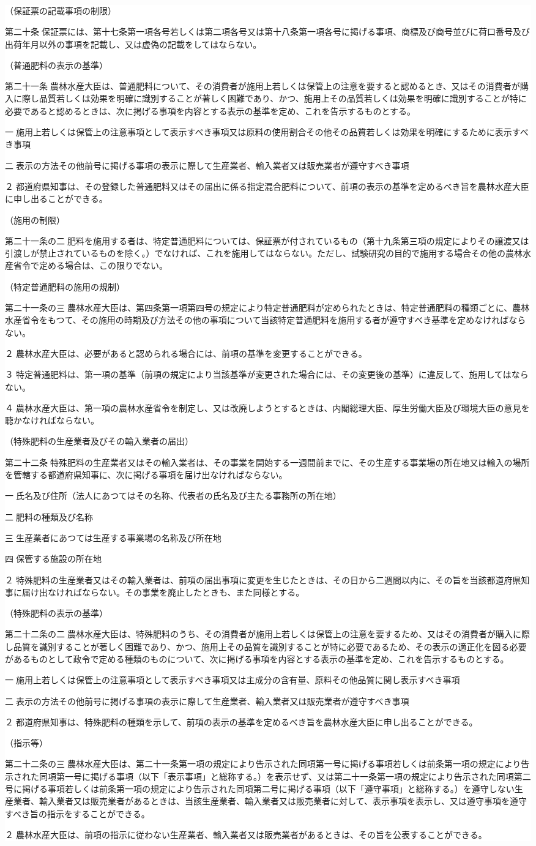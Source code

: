 （保証票の記載事項の制限）

第二十条 保証票には、第十七条第一項各号若しくは第二項各号又は第十八条第一項各号に掲げる事項、商標及び商号並びに荷口番号及び出荷年月以外の事項を記載し、又は虚偽の記載をしてはならない。

（普通肥料の表示の基準）

第二十一条 農林水産大臣は、普通肥料について、その消費者が施用上若しくは保管上の注意を要すると認めるとき、又はその消費者が購入に際し品質若しくは効果を明確に識別することが著しく困難であり、かつ、施用上その品質若しくは効果を明確に識別することが特に必要であると認めるときは、次に掲げる事項を内容とする表示の基準を定め、これを告示するものとする。

一 施用上若しくは保管上の注意事項として表示すべき事項又は原料の使用割合その他その品質若しくは効果を明確にするために表示すべき事項

二 表示の方法その他前号に掲げる事項の表示に際して生産業者、輸入業者又は販売業者が遵守すべき事項

２ 都道府県知事は、その登録した普通肥料又はその届出に係る指定混合肥料について、前項の表示の基準を定めるべき旨を農林水産大臣に申し出ることができる。

（施用の制限）

第二十一条の二 肥料を施用する者は、特定普通肥料については、保証票が付されているもの（第十九条第三項の規定によりその譲渡又は引渡しが禁止されているものを除く。）でなければ、これを施用してはならない。ただし、試験研究の目的で施用する場合その他の農林水産省令で定める場合は、この限りでない。

（特定普通肥料の施用の規制）

第二十一条の三 農林水産大臣は、第四条第一項第四号の規定により特定普通肥料が定められたときは、特定普通肥料の種類ごとに、農林水産省令をもつて、その施用の時期及び方法その他の事項について当該特定普通肥料を施用する者が遵守すべき基準を定めなければならない。

２ 農林水産大臣は、必要があると認められる場合には、前項の基準を変更することができる。

３ 特定普通肥料は、第一項の基準（前項の規定により当該基準が変更された場合には、その変更後の基準）に違反して、施用してはならない。

４ 農林水産大臣は、第一項の農林水産省令を制定し、又は改廃しようとするときは、内閣総理大臣、厚生労働大臣及び環境大臣の意見を聴かなければならない。

（特殊肥料の生産業者及びその輸入業者の届出）

第二十二条 特殊肥料の生産業者又はその輸入業者は、その事業を開始する一週間前までに、その生産する事業場の所在地又は輸入の場所を管轄する都道府県知事に、次に掲げる事項を届け出なければならない。

一 氏名及び住所（法人にあつてはその名称、代表者の氏名及び主たる事務所の所在地）

二 肥料の種類及び名称

三 生産業者にあつては生産する事業場の名称及び所在地

四 保管する施設の所在地

２ 特殊肥料の生産業者又はその輸入業者は、前項の届出事項に変更を生じたときは、その日から二週間以内に、その旨を当該都道府県知事に届け出なければならない。その事業を廃止したときも、また同様とする。

（特殊肥料の表示の基準）

第二十二条の二 農林水産大臣は、特殊肥料のうち、その消費者が施用上若しくは保管上の注意を要するため、又はその消費者が購入に際し品質を識別することが著しく困難であり、かつ、施用上その品質を識別することが特に必要であるため、その表示の適正化を図る必要があるものとして政令で定める種類のものについて、次に掲げる事項を内容とする表示の基準を定め、これを告示するものとする。

一 施用上若しくは保管上の注意事項として表示すべき事項又は主成分の含有量、原料その他品質に関し表示すべき事項

二 表示の方法その他前号に掲げる事項の表示に際して生産業者、輸入業者又は販売業者が遵守すべき事項

２ 都道府県知事は、特殊肥料の種類を示して、前項の表示の基準を定めるべき旨を農林水産大臣に申し出ることができる。

（指示等）

第二十二条の三 農林水産大臣は、第二十一条第一項の規定により告示された同項第一号に掲げる事項若しくは前条第一項の規定により告示された同項第一号に掲げる事項（以下「表示事項」と総称する。）を表示せず、又は第二十一条第一項の規定により告示された同項第二号に掲げる事項若しくは前条第一項の規定により告示された同項第二号に掲げる事項（以下「遵守事項」と総称する。）を遵守しない生産業者、輸入業者又は販売業者があるときは、当該生産業者、輸入業者又は販売業者に対して、表示事項を表示し、又は遵守事項を遵守すべき旨の指示をすることができる。

２ 農林水産大臣は、前項の指示に従わない生産業者、輸入業者又は販売業者があるときは、その旨を公表することができる。

